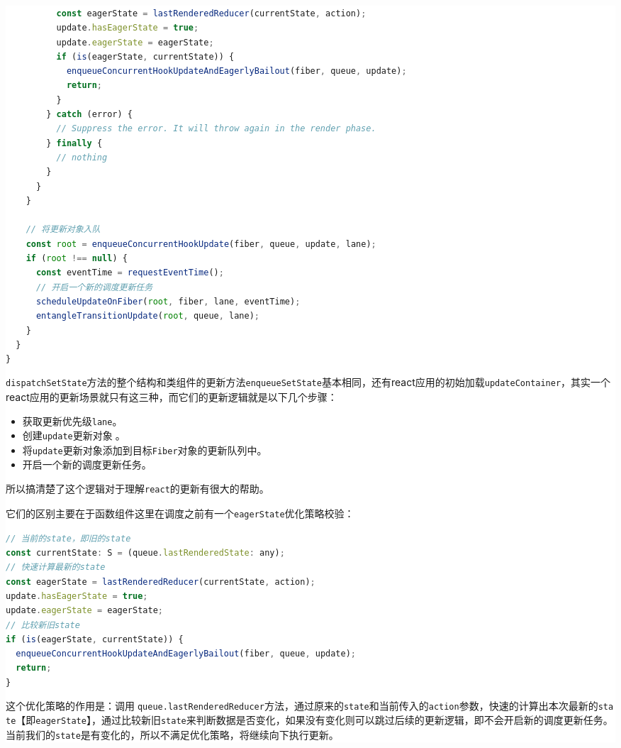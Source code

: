 ```js
          const eagerState = lastRenderedReducer(currentState, action);
          update.hasEagerState = true;
          update.eagerState = eagerState;
          if (is(eagerState, currentState)) {
            enqueueConcurrentHookUpdateAndEagerlyBailout(fiber, queue, update);
            return;
          }
        } catch (error) {
          // Suppress the error. It will throw again in the render phase.
        } finally {
          // nothing
        }
      }
    }
	
    // 将更新对象入队
    const root = enqueueConcurrentHookUpdate(fiber, queue, update, lane);
    if (root !== null) {
      const eventTime = requestEventTime();
      // 开启一个新的调度更新任务
      scheduleUpdateOnFiber(root, fiber, lane, eventTime);
      entangleTransitionUpdate(root, queue, lane);
    }
  }
}
```

`dispatchSetState`方法的整个结构和类组件的更新方法`enqueueSetState`基本相同，还有react应用的初始加载`updateContainer`，其实一个react应用的更新场景就只有这三种，而它们的更新逻辑就是以下几个步骤：

- 获取更新优先级`lane`。
- 创建`update`更新对象 。
- 将`update`更新对象添加到目标`Fiber`对象的更新队列中。
- 开启一个新的调度更新任务。

所以搞清楚了这个逻辑对于理解`react`的更新有很大的帮助。

它们的区别主要在于函数组件这里在调度之前有一个`eagerState`优化策略校验：

```js
// 当前的state，即旧的state
const currentState: S = (queue.lastRenderedState: any);
// 快速计算最新的state
const eagerState = lastRenderedReducer(currentState, action);
update.hasEagerState = true;
update.eagerState = eagerState;
// 比较新旧state
if (is(eagerState, currentState)) {
  enqueueConcurrentHookUpdateAndEagerlyBailout(fiber, queue, update);
  return;
}
```

这个优化策略的作用是：调用 `queue.lastRenderedReducer`方法，通过原来的`state`和当前传入的`action`参数，快速的计算出本次最新的`state`【即`eagerState`】，通过比较新旧`state`来判断数据是否变化，如果没有变化则可以跳过后续的更新逻辑，即不会开启新的调度更新任务。当前我们的`state`是有变化的，所以不满足优化策略，将继续向下执行更新。
